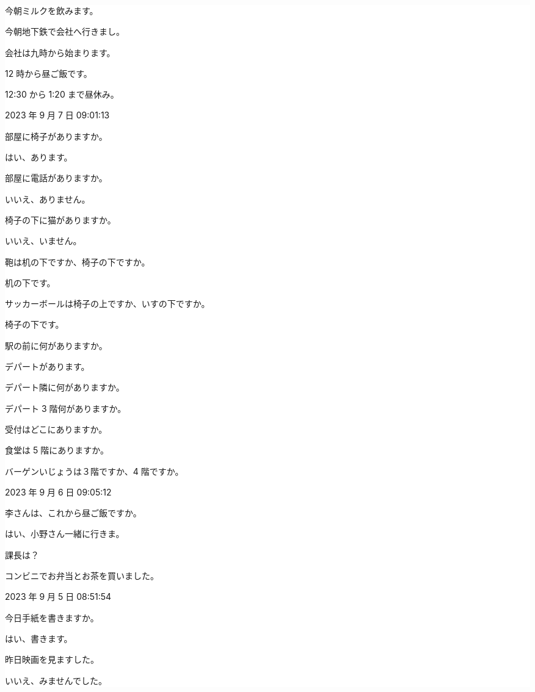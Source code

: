 今朝ミルクを飲みます。

今朝地下鉄で会社へ行きまし。

会社は九時から始まります。

12 時から昼ご飯です。

12:30 から 1:20 まで昼休み。

2023 年 9 月 7 日 09:01:13

部屋に椅子がありますか。

はい、あります。

部屋に電話がありますか。

いいえ、ありません。

椅子の下に猫がありますか。

いいえ、いません。

鞄は机の下ですか、椅子の下ですか。

机の下です。

サッカーボールは椅子の上ですか、いすの下ですか。

椅子の下です。

駅の前に何がありますか。

デパートがあります。

デパート隣に何がありますか。

デパート 3 階何がありますか。

受付はどこにありますか。

食堂は 5 階にありますか。

バーゲンいじょうは３階ですか、4 階ですか。

2023 年 9 月 6 日 09:05:12

李さんは、これから昼ご飯ですか。

はい、小野さん一緒に行きま。

課長は？

コンビニでお弁当とお茶を買いました。

2023 年 9 月 5 日 08:51:54

今日手紙を書きますか。

はい、書きます。

昨日映画を見ますした。

いいえ、みませんでした。
